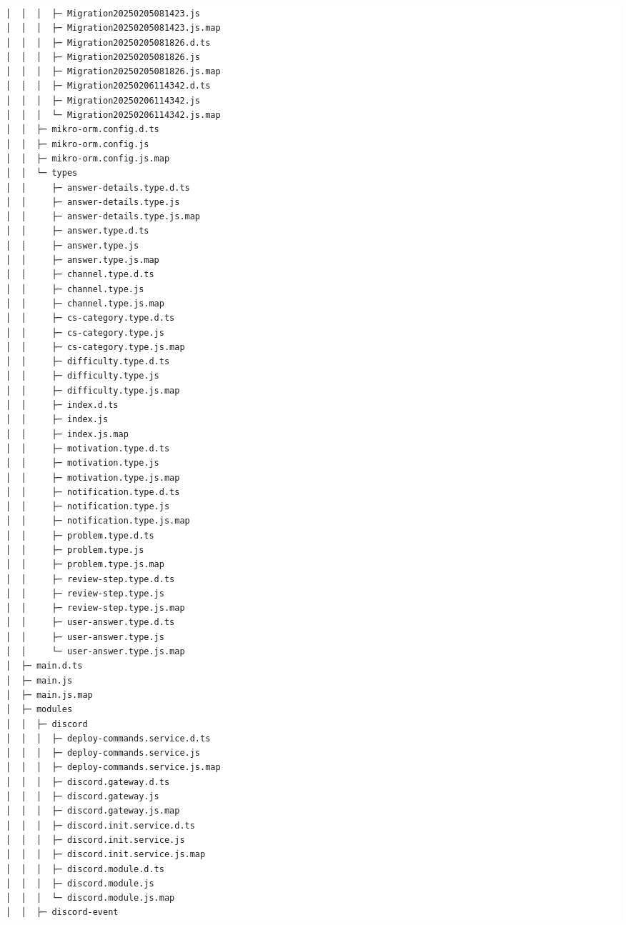 ```
│  │  │  ├─ Migration20250205081423.js
│  │  │  ├─ Migration20250205081423.js.map
│  │  │  ├─ Migration20250205081826.d.ts
│  │  │  ├─ Migration20250205081826.js
│  │  │  ├─ Migration20250205081826.js.map
│  │  │  ├─ Migration20250206114342.d.ts
│  │  │  ├─ Migration20250206114342.js
│  │  │  └─ Migration20250206114342.js.map
│  │  ├─ mikro-orm.config.d.ts
│  │  ├─ mikro-orm.config.js
│  │  ├─ mikro-orm.config.js.map
│  │  └─ types
│  │     ├─ answer-details.type.d.ts
│  │     ├─ answer-details.type.js
│  │     ├─ answer-details.type.js.map
│  │     ├─ answer.type.d.ts
│  │     ├─ answer.type.js
│  │     ├─ answer.type.js.map
│  │     ├─ channel.type.d.ts
│  │     ├─ channel.type.js
│  │     ├─ channel.type.js.map
│  │     ├─ cs-category.type.d.ts
│  │     ├─ cs-category.type.js
│  │     ├─ cs-category.type.js.map
│  │     ├─ difficulty.type.d.ts
│  │     ├─ difficulty.type.js
│  │     ├─ difficulty.type.js.map
│  │     ├─ index.d.ts
│  │     ├─ index.js
│  │     ├─ index.js.map
│  │     ├─ motivation.type.d.ts
│  │     ├─ motivation.type.js
│  │     ├─ motivation.type.js.map
│  │     ├─ notification.type.d.ts
│  │     ├─ notification.type.js
│  │     ├─ notification.type.js.map
│  │     ├─ problem.type.d.ts
│  │     ├─ problem.type.js
│  │     ├─ problem.type.js.map
│  │     ├─ review-step.type.d.ts
│  │     ├─ review-step.type.js
│  │     ├─ review-step.type.js.map
│  │     ├─ user-answer.type.d.ts
│  │     ├─ user-answer.type.js
│  │     └─ user-answer.type.js.map
│  ├─ main.d.ts
│  ├─ main.js
│  ├─ main.js.map
│  ├─ modules
│  │  ├─ discord
│  │  │  ├─ deploy-commands.service.d.ts
│  │  │  ├─ deploy-commands.service.js
│  │  │  ├─ deploy-commands.service.js.map
│  │  │  ├─ discord.gateway.d.ts
│  │  │  ├─ discord.gateway.js
│  │  │  ├─ discord.gateway.js.map
│  │  │  ├─ discord.init.service.d.ts
│  │  │  ├─ discord.init.service.js
│  │  │  ├─ discord.init.service.js.map
│  │  │  ├─ discord.module.d.ts
│  │  │  ├─ discord.module.js
│  │  │  └─ discord.module.js.map
│  │  ├─ discord-event
```